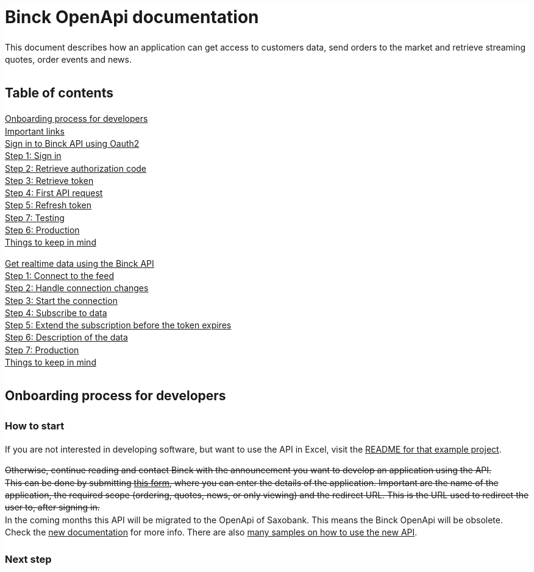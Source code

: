 # <a name="documentation"></a>Binck OpenApi documentation

This document describes how an application can get access to customers data, send orders to the market and retrieve streaming quotes, order events and news.

## Table of contents

[Onboarding process for developers](#onboarding)\
[Important links](#links)\
[Sign in to Binck API using Oauth2](#logon)\
[Step 1: Sign in](#logon1)\
[Step 2: Retrieve authorization code](#logon2)\
[Step 3: Retrieve token](#logon3)\
[Step 4: First API request](#logon4)\
[Step 5: Refresh token](#logon5)\
[Step 7: Testing](#logon6)\
[Step 6: Production](#logon7)\
[Things to keep in mind](#logonSuggestions)

[Get realtime data using the Binck API](#realtime)\
[Step 1: Connect to the feed](#realtime1)\
[Step 2: Handle connection changes](#realtime2)\
[Step 3: Start the connection](#realtime3)\
[Step 4: Subscribe to data](#realtime4)\
[Step 5: Extend the subscription before the token expires](#realtime5)\
[Step 6: Description of the data](#realtime6)\
[Step 7: Production](#realtime7)\
[Things to keep in mind](#realtimeSuggestions)

## <a name="onboarding"></a>Onboarding process for developers

### How to start

If you are not interested in developing software, but want to use the API in Excel, visit the [README for that example project](https://github.com/binckbank-api/client-excel#realtime-quotes-in-excel "Use Binck OpenApi with realtime quotes in Excel").

<s>Otherwise, continue reading and contact Binck with the announcement you want to develop an application using the API.\
This can be done by submitting [this form](https://www.developer.saxo/openapi/learn "Form to request a client able to connect with the OpenApi"), where you can enter the details of the application. Important are the name of the application, the required scope (ordering, quotes, news, or only viewing) and the redirect URL. This is the URL used to redirect the user to, after signing in.</s>\
In the coming months this API will be migrated to the OpenApi of Saxobank. This means the Binck OpenApi will be obsolete. Check the [new documentation](https://www.developer.saxo/openapi/learn "Developer docs of Saxobank") for more info. There are also [many samples on how to use the new API](https://saxobank.github.io/openapi-samples-js/ "Github samples on Saxobank API in JavaScript").

### Next step
